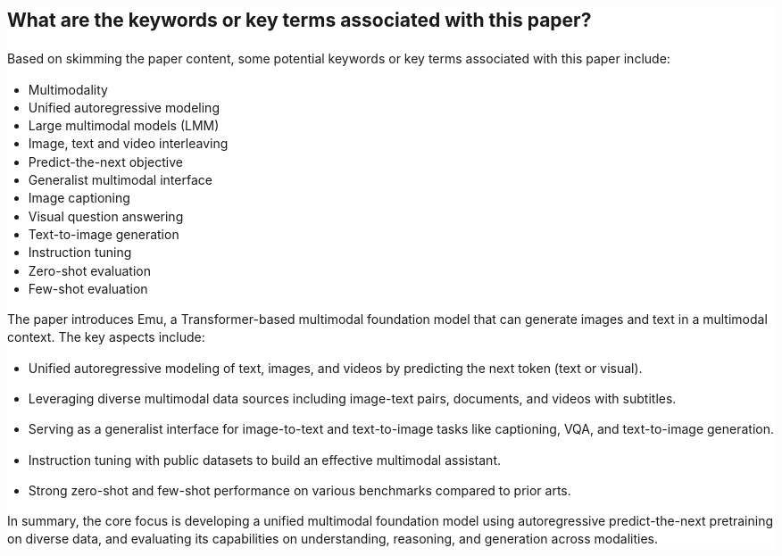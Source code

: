 
## What are the keywords or key terms associated with this paper?

 Based on skimming the paper content, some potential keywords or key terms associated with this paper include:

- Multimodality 
- Unified autoregressive modeling
- Large multimodal models (LMM)
- Image, text and video interleaving 
- Predict-the-next objective
- Generalist multimodal interface
- Image captioning
- Visual question answering
- Text-to-image generation
- Instruction tuning
- Zero-shot evaluation
- Few-shot evaluation

The paper introduces Emu, a Transformer-based multimodal foundation model that can generate images and text in a multimodal context. The key aspects include:

- Unified autoregressive modeling of text, images, and videos by predicting the next token (text or visual). 

- Leveraging diverse multimodal data sources including image-text pairs, documents, and videos with subtitles.

- Serving as a generalist interface for image-to-text and text-to-image tasks like captioning, VQA, and text-to-image generation.

- Instruction tuning with public datasets to build an effective multimodal assistant.

- Strong zero-shot and few-shot performance on various benchmarks compared to prior arts.

In summary, the core focus is developing a unified multimodal foundation model using autoregressive predict-the-next pretraining on diverse data, and evaluating its capabilities on understanding, reasoning, and generation across modalities.
